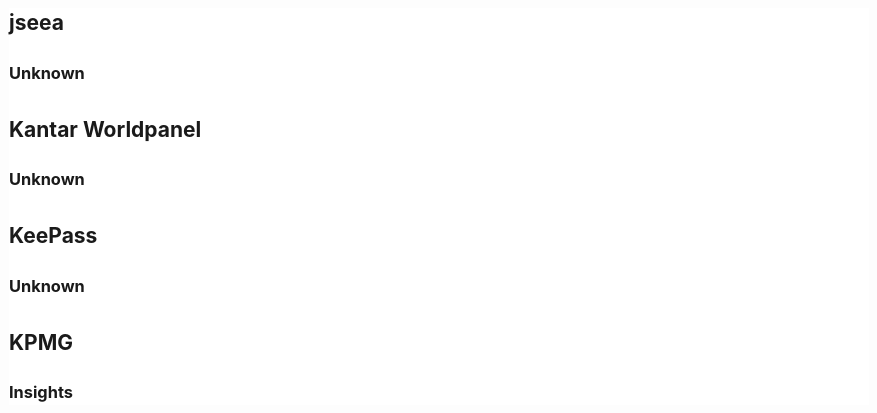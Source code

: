 ## jseea <Site url="jseea.cn"/>

### Unknown <Site url="jseea.cn" size="sm" />

<Route namespace="jseea" :data='{"path":"/news/:type?","radar":[{"source":["jseea.cn/webfile/news/:type"],"target":"/news/:type"}],"name":"Unknown","maintainers":["schen1024"],"location":"news.ts"}' :test='undefined' />

## Kantar Worldpanel <Site url="kantarworldpanel.com"/>

### Unknown <Site url="kantarworldpanel.com" size="sm" />

<Route namespace="kantarworldpanel" :data='{"path":"/:region?/:category{.+}?","name":"Unknown","maintainers":[],"location":"index.ts"}' :test='undefined' />

## KeePass <Site url="keepass.info"/>

### Unknown <Site url="keepass.info" size="sm" />

<Route namespace="keepass" :data='{"path":"/","name":"Unknown","maintainers":["TonyRL"],"location":"news.ts"}' :test='undefined' />

## KPMG <Site url="kpmg.com"/>

### Insights <Site url="kpmg.com/xx/en/home/insights.html" size="sm" />

<Route namespace="kpmg" :data='{"path":"/insights/:lang?","example":"/kpmg/insights","parameters":{"lang":"Language, either `en` or `zh`"},"radar":[{"source":["kpmg.com/xx/en/home/insights.html"],"target":"/insights/en"},{"source":["kpmg.com/cn/zh/home/insights.html"],"target":"/insights/zh"}],"name":"Insights","maintainers":["LogicJake"],"url":"kpmg.com/xx/en/home/insights.html","zh":{"name":"洞察"},"location":"insights.ts"}' :test='{"code":1,"message":"AssertionError: expected -38737867825 to be greater than -432000000\n    at checkDate (/home/runner/work/RSSHub/RSSHub/lib/routes.test.ts:35:46)\n    at checkRSS (/home/runner/work/RSSHub/RSSHub/lib/routes.test.ts:61:13)\n    at processTicksAndRejections (node:internal/process/task_queues:105:5)\n    at /home/runner/work/RSSHub/RSSHub/lib/routes.test.ts:80:17\n    at file:///home/runner/work/RSSHub/RSSHub/node_modules/.pnpm/@vitest+runner@2.1.9/node_modules/@vitest/runner/dist/index.js:533:5\n    at runTest (file:///home/runner/work/RSSHub/RSSHub/node_modules/.pnpm/@vitest+runner@2.1.9/node_modules/@vitest/runner/dist/index.js:1056:11)\n    at async Promise.all (index 1106)\n    at runSuite (file:///home/runner/work/RSSHub/RSSHub/node_modules/.pnpm/@vitest+runner@2.1.9/node_modules/@vitest/runner/dist/index.js:1191:13)\n    at runSuite (file:///home/runner/work/RSSHub/RSSHub/node_modules/.pnpm/@vitest+runner@2.1.9/node_modules/@vitest/runner/dist/index.js:1205:15)\n    at runFiles (file:///home/runner/work/RSSHub/RSSHub/node_modules/.pnpm/@vitest+runner@2.1.9/node_modules/@vitest/runner/dist/index.js:1262:5)\n    at startTests (file:///home/runner/work/RSSHub/RSSHub/node_modules/.pnpm/@vitest+runner@2.1.9/node_modules/@vitest/runner/dist/index.js:1271:3)\n    at file:///home/runner/work/RSSHub/RSSHub/node_modules/.pnpm/vitest@2.1.9_@types+node@22.13.1_jsdom@26.0.0_bufferutil@4.0.9_utf-8-validate@5.0.10__msw@2.4.3_typescript@5.7.3_/node_modules/vitest/dist/chunks/runBaseTests.3qpJUEJM.js:126:11\n    at withEnv (file:///home/runner/work/RSSHub/RSSHub/node_modules/.pnpm/vitest@2.1.9_@types+node@22.13.1_jsdom@26.0.0_bufferutil@4.0.9_utf-8-validate@5.0.10__msw@2.4.3_typescript@5.7.3_/node_modules/vitest/dist/chunks/runBaseTests.3qpJUEJM.js:90:5)\n    at run (file:///home/runner/work/RSSHub/RSSHub/node_modules/.pnpm/vitest@2.1.9_@types+node@22.13.1_jsdom@26.0.0_bufferutil@4.0.9_utf-8-validate@5.0.10__msw@2.4.3_typescript@5.7.3_/node_modules/vitest/dist/chunks/runBaseTests.3qpJUEJM.js:112:3)\n    at runBaseTests (file:///home/runner/work/RSSHub/RSSHub/node_modules/.pnpm/vitest@2.1.9_@types+node@22.13.1_jsdom@26.0.0_bufferutil@4.0.9_utf-8-validate@5.0.10__msw@2.4.3_typescript@5.7.3_/node_modules/vitest/dist/chunks/base.BZZh4cSm.js:29:3)\n    at ForksBaseWorker.executeTests (file:///home/runner/work/RSSHub/RSSHub/node_modules/.pnpm/vitest@2.1.9_@types+node@22.13.1_jsdom@26.0.0_bufferutil@4.0.9_utf-8-validate@5.0.10__msw@2.4.3_typescript@5.7.3_/node_modules/vitest/dist/workers/forks.js:27:7)"}' />

